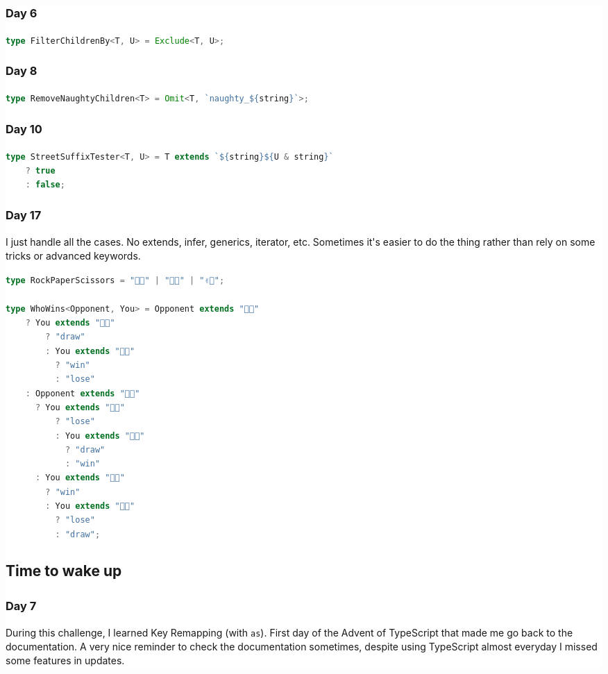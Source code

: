 ### Day 6

```ts
type FilterChildrenBy<T, U> = Exclude<T, U>;
```

### Day 8

```ts
type RemoveNaughtyChildren<T> = Omit<T, `naughty_${string}`>;
```

### Day 10

```ts
type StreetSuffixTester<T, U> = T extends `${string}${U & string}`
    ? true
    : false;
```

### Day 17

I just handle all the cases. No extends, infer, generics, iterator, etc. Sometimes it's easier to do the thing rather than rely on some tricks or advanced keywords.

```ts
type RockPaperScissors = "👊🏻" | "🖐🏾" | "✌🏽";

type WhoWins<Opponent, You> = Opponent extends "👊🏻"
    ? You extends "👊🏻"
        ? "draw"
        : You extends "🖐🏾"
          ? "win"
          : "lose"
    : Opponent extends "🖐🏾"
      ? You extends "👊🏻"
          ? "lose"
          : You extends "🖐🏾"
            ? "draw"
            : "win"
      : You extends "👊🏻"
        ? "win"
        : You extends "🖐🏾"
          ? "lose"
          : "draw";
```

## Time to wake up

### Day 7

During this challenge, I learned Key Remapping (with `as`). First day of the Advent of TypeScript that made me go back to the documentation. A very nice reminder to check the documentation sometimes, despite using TypeScript almost everyday I missed some features in updates.
